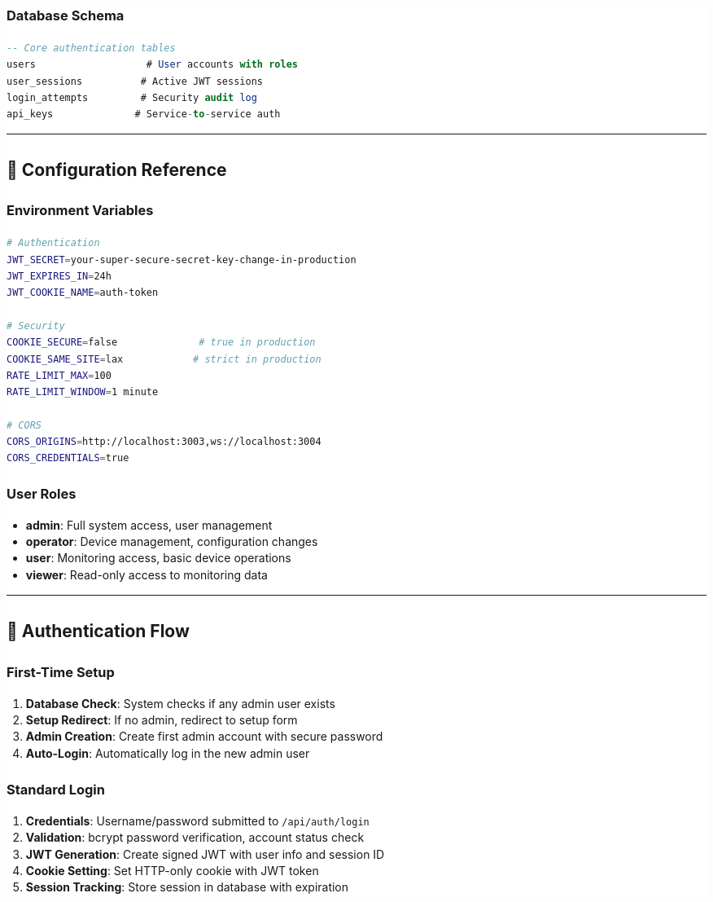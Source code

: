 ### **Database Schema**
```sql
-- Core authentication tables
users                   # User accounts with roles
user_sessions          # Active JWT sessions
login_attempts         # Security audit log
api_keys              # Service-to-service auth
```

---

## 🔧 **Configuration Reference**

### **Environment Variables**
```bash
# Authentication
JWT_SECRET=your-super-secure-secret-key-change-in-production
JWT_EXPIRES_IN=24h
JWT_COOKIE_NAME=auth-token

# Security
COOKIE_SECURE=false              # true in production
COOKIE_SAME_SITE=lax            # strict in production  
RATE_LIMIT_MAX=100
RATE_LIMIT_WINDOW=1 minute

# CORS
CORS_ORIGINS=http://localhost:3003,ws://localhost:3004
CORS_CREDENTIALS=true
```

### **User Roles**
- **admin**: Full system access, user management
- **operator**: Device management, configuration changes
- **user**: Monitoring access, basic device operations
- **viewer**: Read-only access to monitoring data

---

## 🚀 **Authentication Flow**

### **First-Time Setup**
1. **Database Check**: System checks if any admin user exists
2. **Setup Redirect**: If no admin, redirect to setup form
3. **Admin Creation**: Create first admin account with secure password
4. **Auto-Login**: Automatically log in the new admin user

### **Standard Login**
1. **Credentials**: Username/password submitted to `/api/auth/login`
2. **Validation**: bcrypt password verification, account status check
3. **JWT Generation**: Create signed JWT with user info and session ID
4. **Cookie Setting**: Set HTTP-only cookie with JWT token
5. **Session Tracking**: Store session in database with expiration
